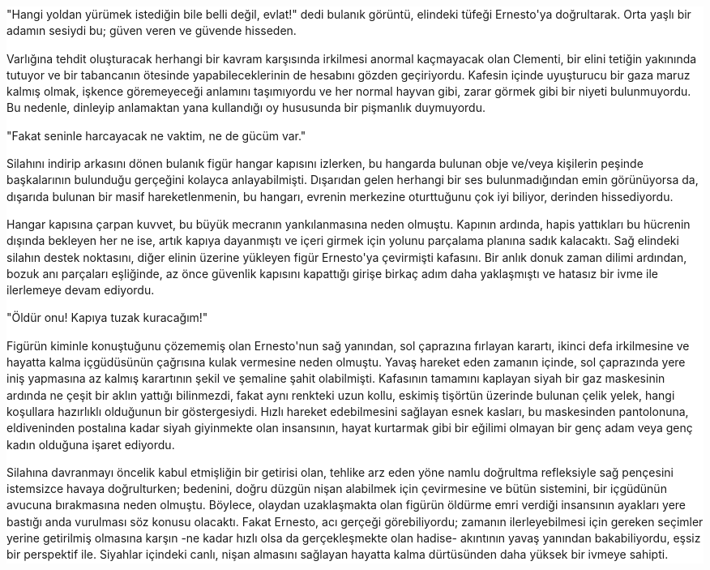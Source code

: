 "Hangi yoldan yürümek istediğin bile belli değil, evlat!" dedi bulanık
görüntü, elindeki tüfeği Ernesto\'ya doğrultarak. Orta yaşlı bir adamın
sesiydi bu; güven veren ve güvende hisseden.

Varlığına tehdit oluşturacak herhangi bir kavram karşısında irkilmesi
anormal kaçmayacak olan Clementi, bir elini tetiğin yakınında tutuyor ve
bir tabancanın ötesinde yapabileceklerinin de hesabını gözden
geçiriyordu. Kafesin içinde uyuşturucu bir gaza maruz kalmış olmak,
işkence göremeyeceği anlamını taşımıyordu ve her normal hayvan gibi,
zarar görmek gibi bir niyeti bulunmuyordu. Bu nedenle, dinleyip
anlamaktan yana kullandığı oy hususunda bir pişmanlık duymuyordu.

"Fakat seninle harcayacak ne vaktim, ne de gücüm var."

Silahını indirip arkasını dönen bulanık figür hangar kapısını izlerken,
bu hangarda bulunan obje ve/veya kişilerin peşinde başkalarının
bulunduğu gerçeğini kolayca anlayabilmişti. Dışarıdan gelen herhangi bir
ses bulunmadığından emin görünüyorsa da, dışarıda bulunan bir masif
hareketlenmenin, bu hangarı, evrenin merkezine oturttuğunu çok iyi
biliyor, derinden hissediyordu.

Hangar kapısına çarpan kuvvet, bu büyük mecranın yankılanmasına neden
olmuştu. Kapının ardında, hapis yattıkları bu hücrenin dışında bekleyen
her ne ise, artık kapıya dayanmıştı ve içeri girmek için yolunu
parçalama planına sadık kalacaktı. Sağ elindeki silahın destek
noktasını, diğer elinin üzerine yükleyen figür Ernesto\'ya çevirmişti
kafasını. Bir anlık donuk zaman dilimi ardından, bozuk anı parçaları
eşliğinde, az önce güvenlik kapısını kapattığı girişe birkaç adım daha
yaklaşmıştı ve hatasız bir ivme ile ilerlemeye devam ediyordu.

"Öldür onu! Kapıya tuzak kuracağım!"

Figürün kiminle konuştuğunu çözememiş olan Ernesto\'nun sağ yanından,
sol çaprazına fırlayan karartı, ikinci defa irkilmesine ve hayatta kalma
içgüdüsünün çağrısına kulak vermesine neden olmuştu. Yavaş hareket eden
zamanın içinde, sol çaprazında yere iniş yapmasına az kalmış karartının
şekil ve şemaline şahit olabilmişti. Kafasının tamamını kaplayan siyah
bir gaz maskesinin ardında ne çeşit bir aklın yattığı bilinmezdi, fakat
aynı renkteki uzun kollu, eskimiş tişörtün üzerinde bulunan çelik yelek,
hangi koşullara hazırlıklı olduğunun bir göstergesiydi. Hızlı hareket
edebilmesini sağlayan esnek kasları, bu maskesinden pantolonuna,
eldiveninden postalına kadar siyah giyinmekte olan insansının, hayat
kurtarmak gibi bir eğilimi olmayan bir genç adam veya genç kadın
olduğuna işaret ediyordu.

Silahına davranmayı öncelik kabul etmişliğin bir getirisi olan, tehlike
arz eden yöne namlu doğrultma refleksiyle sağ pençesini istemsizce
havaya doğrulturken; bedenini, doğru düzgün nişan alabilmek için
çevirmesine ve bütün sistemini, bir içgüdünün avucuna bırakmasına neden
olmuştu. Böylece, olaydan uzaklaşmakta olan figürün öldürme emri verdiği
insansının ayakları yere bastığı anda vurulması söz konusu olacaktı.
Fakat Ernesto, acı gerçeği görebiliyordu; zamanın ilerleyebilmesi için
gereken seçimler yerine getirilmiş olmasına karşın -ne kadar hızlı olsa
da gerçekleşmekte olan hadise- akıntının yavaş yanından bakabiliyordu,
eşsiz bir perspektif ile. Siyahlar içindeki canlı, nişan almasını
sağlayan hayatta kalma dürtüsünden daha yüksek bir ivmeye sahipti.
